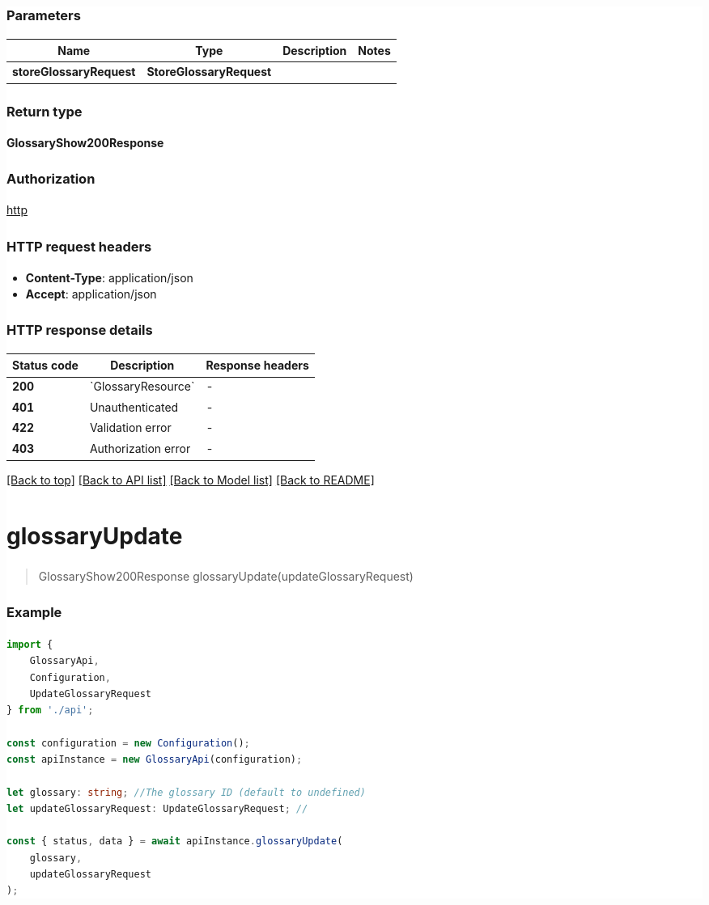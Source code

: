 ### Parameters

|Name | Type | Description  | Notes|
|------------- | ------------- | ------------- | -------------|
| **storeGlossaryRequest** | **StoreGlossaryRequest**|  | |


### Return type

**GlossaryShow200Response**

### Authorization

[http](../README.md#http)

### HTTP request headers

 - **Content-Type**: application/json
 - **Accept**: application/json


### HTTP response details
| Status code | Description | Response headers |
|-------------|-------------|------------------|
|**200** | &#x60;GlossaryResource&#x60; |  -  |
|**401** | Unauthenticated |  -  |
|**422** | Validation error |  -  |
|**403** | Authorization error |  -  |

[[Back to top]](#) [[Back to API list]](../README.md#documentation-for-api-endpoints) [[Back to Model list]](../README.md#documentation-for-models) [[Back to README]](../README.md)

# **glossaryUpdate**
> GlossaryShow200Response glossaryUpdate(updateGlossaryRequest)


### Example

```typescript
import {
    GlossaryApi,
    Configuration,
    UpdateGlossaryRequest
} from './api';

const configuration = new Configuration();
const apiInstance = new GlossaryApi(configuration);

let glossary: string; //The glossary ID (default to undefined)
let updateGlossaryRequest: UpdateGlossaryRequest; //

const { status, data } = await apiInstance.glossaryUpdate(
    glossary,
    updateGlossaryRequest
);
```
